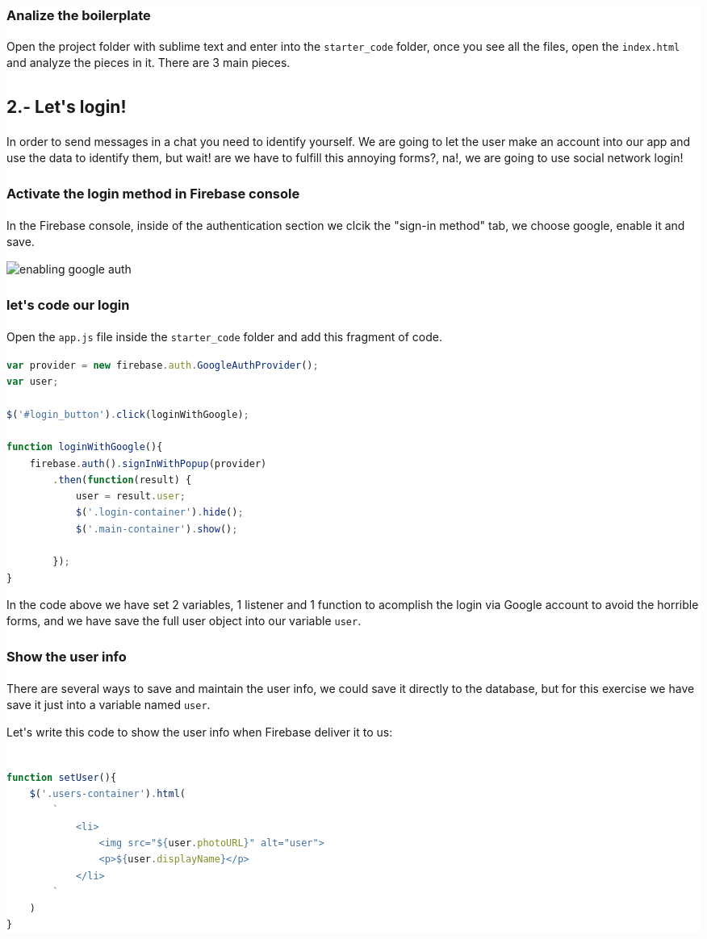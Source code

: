 ### Analize the boilerplate

Open the project folder with sublime text and enter into the `starter_code` folder, once you see all the files, open the `index.html` and analyze the pieces in it. There are 3 main pieces.

## 2.- Let's login!

In order to send messages in a chat you need to identify yourself. We are going to let the user make an account into our app and use the data to identify them, but wait! are we have to fulfill this annoying forms?, na!, we are going to use social network login!

### Activate the login method in Firebase console
In the Firebase console, inside of the authentication section we clcik the "sign-in method" tab, we choose google, enable it and save.

![enabling google auth](googleAuth.png)

### let's code our login
Open the `app.js` file inside the `starter_code` folder and add this fragment of code.

```javascript
var provider = new firebase.auth.GoogleAuthProvider();
var user;

$('#login_button').click(loginWithGoogle);

function loginWithGoogle(){
    firebase.auth().signInWithPopup(provider)
        .then(function(result) {
            user = result.user;
            $('.login-container').hide();
            $('.main-container').show();
   
        });
}
```
In the code above we have set 2 variables, 1 listener and 1 function to acomplish the login via Google account to avoid the horrible forms, and we have save the full user object into our variable `user`.

### Show the user info
There are several ways to save and maintain the user info, we could save it directly to the database, but for this exercise we have save it just into a variable named `user`.

Let's write this code to show the user info when Firebase deliver it to us:
```javascript

function setUser(){
    $('.users-container').html(
        `
            <li>
                <img src="${user.photoURL}" alt="user">
                <p>${user.displayName}</p>
            </li>
        `
    )
}
```
